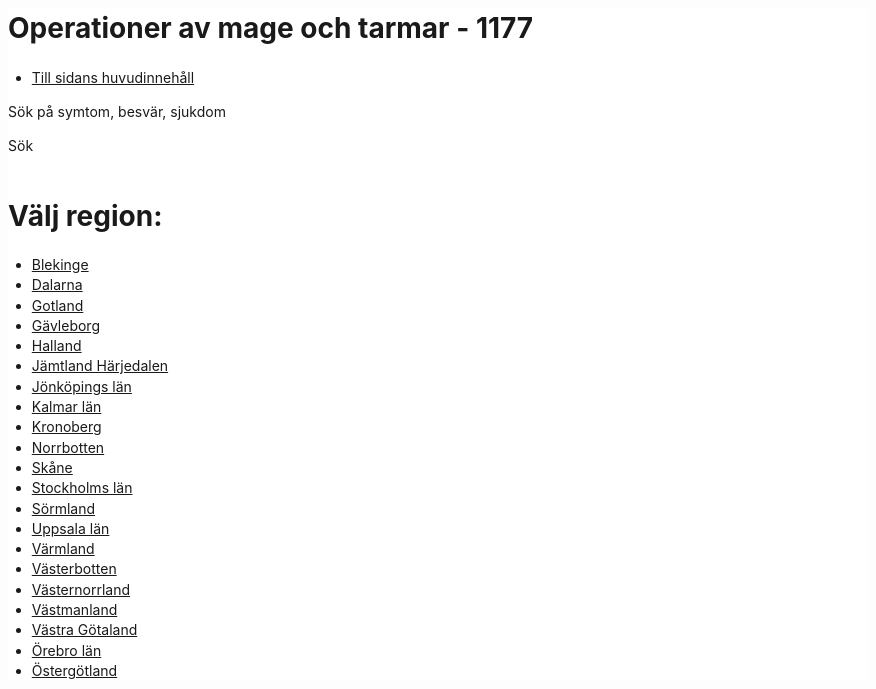 Operationer av mage och tarmar - 1177
===============

*   [Till sidans huvudinnehåll](https://www.1177.se/undersokning-behandling/operationer/operationer-av-mage-och-tarmar/#content)

Sök på symtom, besvär, sjukdom

Sök

Välj region:
============

*   [Blekinge](https://www.1177.se/undersokning-behandling/operationer/operationer-av-mage-och-tarmar/?globalregion=10)
*   [Dalarna](https://www.1177.se/undersokning-behandling/operationer/operationer-av-mage-och-tarmar/?globalregion=20)
*   [Gotland](https://www.1177.se/undersokning-behandling/operationer/operationer-av-mage-och-tarmar/?globalregion=09)
*   [Gävleborg](https://www.1177.se/undersokning-behandling/operationer/operationer-av-mage-och-tarmar/?globalregion=21)
*   [Halland](https://www.1177.se/undersokning-behandling/operationer/operationer-av-mage-och-tarmar/?globalregion=13)
*   [Jämtland Härjedalen](https://www.1177.se/undersokning-behandling/operationer/operationer-av-mage-och-tarmar/?globalregion=23)
*   [Jönköpings län](https://www.1177.se/undersokning-behandling/operationer/operationer-av-mage-och-tarmar/?globalregion=06)
*   [Kalmar län](https://www.1177.se/undersokning-behandling/operationer/operationer-av-mage-och-tarmar/?globalregion=08)
*   [Kronoberg](https://www.1177.se/undersokning-behandling/operationer/operationer-av-mage-och-tarmar/?globalregion=07)
*   [Norrbotten](https://www.1177.se/undersokning-behandling/operationer/operationer-av-mage-och-tarmar/?globalregion=25)
*   [Skåne](https://www.1177.se/undersokning-behandling/operationer/operationer-av-mage-och-tarmar/?globalregion=12)
*   [Stockholms län](https://www.1177.se/undersokning-behandling/operationer/operationer-av-mage-och-tarmar/?globalregion=01)
*   [Sörmland](https://www.1177.se/undersokning-behandling/operationer/operationer-av-mage-och-tarmar/?globalregion=04)
*   [Uppsala län](https://www.1177.se/undersokning-behandling/operationer/operationer-av-mage-och-tarmar/?globalregion=03)
*   [Värmland](https://www.1177.se/undersokning-behandling/operationer/operationer-av-mage-och-tarmar/?globalregion=17)
*   [Västerbotten](https://www.1177.se/undersokning-behandling/operationer/operationer-av-mage-och-tarmar/?globalregion=24)
*   [Västernorrland](https://www.1177.se/undersokning-behandling/operationer/operationer-av-mage-och-tarmar/?globalregion=22)
*   [Västmanland](https://www.1177.se/undersokning-behandling/operationer/operationer-av-mage-och-tarmar/?globalregion=19)
*   [Västra Götaland](https://www.1177.se/undersokning-behandling/operationer/operationer-av-mage-och-tarmar/?globalregion=14)
*   [Örebro län](https://www.1177.se/undersokning-behandling/operationer/operationer-av-mage-och-tarmar/?globalregion=18)
*   [Östergötland](https://www.1177.se/undersokning-behandling/operationer/operationer-av-mage-och-tarmar/?globalregion=05)
